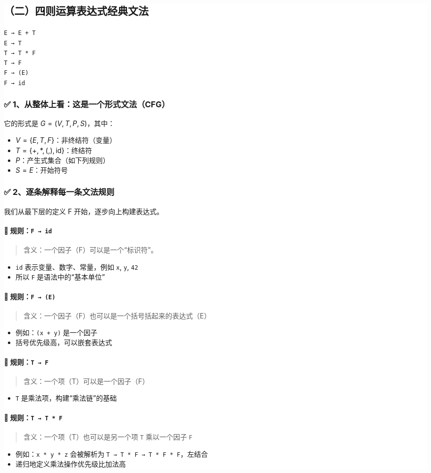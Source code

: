 ## （二）**四则运算表达式**经典文法

```
E → E + T
E → T
T → T * F
T → F
F → (E)
F → id
```


### ✅ 1、从整体上看：这是一个形式文法（CFG）

它的形式是 $G = (V, T, P, S)$，其中：

* $V = \{E, T, F\}$：非终结符（变量）
* $T = \{+, *, (, ), \text{id} \}$：终结符
* $P$：产生式集合（如下列规则）
* $S = E$：开始符号


### ✅ 2、逐条解释每一条文法规则

我们从最下层的定义 F 开始，逐步向上构建表达式。



#### 🔹 规则：`F → id`

> 含义：一个因子（F）可以是一个“标识符”。

* `id` 表示变量、数字、常量，例如 `x`, `y`, `42`
* 所以 `F` 是语法中的“基本单位”



#### 🔹 规则：`F → (E)`

> 含义：一个因子（F）也可以是一个括号括起来的表达式（E）

* 例如：`(x + y)` 是一个因子
* 括号优先级高，可以嵌套表达式



#### 🔹 规则：`T → F`

> 含义：一个项（T）可以是一个因子（F）

* `T` 是乘法项，构建“乘法链”的基础



#### 🔹 规则：`T → T * F`

> 含义：一个项（T）也可以是另一个项 `T` 乘以一个因子 `F`

* 例如：`x * y * z` 会被解析为 `T → T * F → T * F * F`，左结合
* 递归地定义乘法操作优先级比加法高
